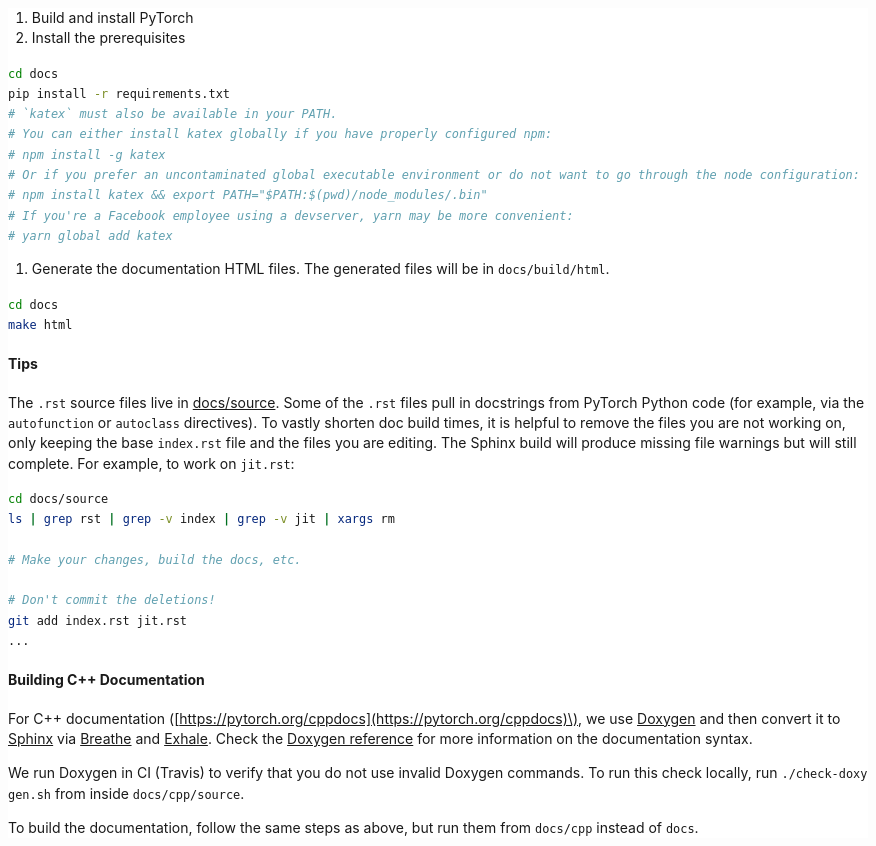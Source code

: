 1. Build and install PyTorch
2. Install the prerequisites

```bash
cd docs
pip install -r requirements.txt
# `katex` must also be available in your PATH.
# You can either install katex globally if you have properly configured npm:
# npm install -g katex
# Or if you prefer an uncontaminated global executable environment or do not want to go through the node configuration:
# npm install katex && export PATH="$PATH:$(pwd)/node_modules/.bin"
# If you're a Facebook employee using a devserver, yarn may be more convenient:
# yarn global add katex
```

1. Generate the documentation HTML files. The generated files will be in `docs/build/html`.

```bash
cd docs
make html
```

#### Tips

The `.rst` source files live in [docs/source](https://github.com/bgoonz/Knowledge-Bank/tree/d157cab4a536be397d8f7d36c79f7d69d282500a/14-Pure-Education/pytorch-master/pytorch-master/docs/source/README.md). Some of the `.rst` files pull in docstrings from PyTorch Python code \(for example, via the `autofunction` or `autoclass` directives\). To vastly shorten doc build times, it is helpful to remove the files you are not working on, only keeping the base `index.rst` file and the files you are editing. The Sphinx build will produce missing file warnings but will still complete. For example, to work on `jit.rst`:

```bash
cd docs/source
ls | grep rst | grep -v index | grep -v jit | xargs rm

# Make your changes, build the docs, etc.

# Don't commit the deletions!
git add index.rst jit.rst
...
```

#### Building C++ Documentation

For C++ documentation \([https://pytorch.org/cppdocs](https://pytorch.org/cppdocs)\), we use [Doxygen](http://www.doxygen.nl/) and then convert it to [Sphinx](http://www.sphinx-doc.org/) via [Breathe](https://github.com/michaeljones/breathe) and [Exhale](https://github.com/svenevs/exhale). Check the [Doxygen reference](http://www.stack.nl/~dimitri/doxygen/manual/index.html) for more information on the documentation syntax.

We run Doxygen in CI \(Travis\) to verify that you do not use invalid Doxygen commands. To run this check locally, run `./check-doxygen.sh` from inside `docs/cpp/source`.

To build the documentation, follow the same steps as above, but run them from `docs/cpp` instead of `docs`.
